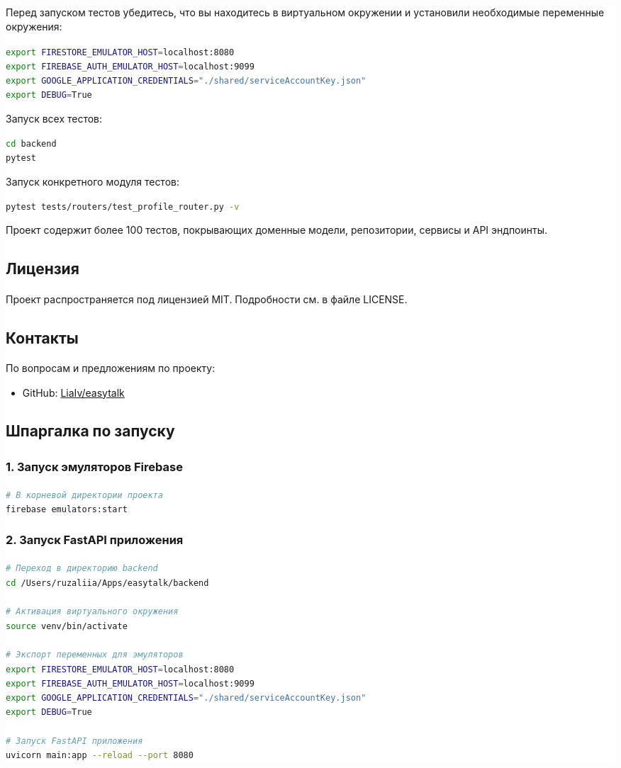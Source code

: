 Перед запуском тестов убедитесь, что вы находитесь в виртуальном окружении и установили необходимые переменные окружения:

```bash
export FIRESTORE_EMULATOR_HOST=localhost:8080
export FIREBASE_AUTH_EMULATOR_HOST=localhost:9099
export GOOGLE_APPLICATION_CREDENTIALS="./shared/serviceAccountKey.json"
export DEBUG=True
```

Запуск всех тестов:

```bash
cd backend
pytest
```

Запуск конкретного модуля тестов:

```bash
pytest tests/routers/test_profile_router.py -v
```

Проект содержит более 100 тестов, покрывающих доменные модели, репозитории, сервисы и API эндпоинты.

## Лицензия

Проект распространяется под лицензией MIT. Подробности см. в файле LICENSE.

## Контакты

По вопросам и предложениям по проекту:

- GitHub: [LiaIv/easytalk](https://github.com/LiaIv/easytalk)

## Шпаргалка по запуску

### 1. Запуск эмуляторов Firebase

```bash
# В корневой директории проекта
firebase emulators:start
```

### 2. Запуск FastAPI приложения

```bash
# Переход в директорию backend
cd /Users/ruzaliia/Apps/easytalk/backend

# Активация виртуального окружения
source venv/bin/activate

# Экспорт переменных для эмуляторов
export FIRESTORE_EMULATOR_HOST=localhost:8080
export FIREBASE_AUTH_EMULATOR_HOST=localhost:9099
export GOOGLE_APPLICATION_CREDENTIALS="./shared/serviceAccountKey.json"
export DEBUG=True

# Запуск FastAPI приложения
uvicorn main:app --reload --port 8080
```
